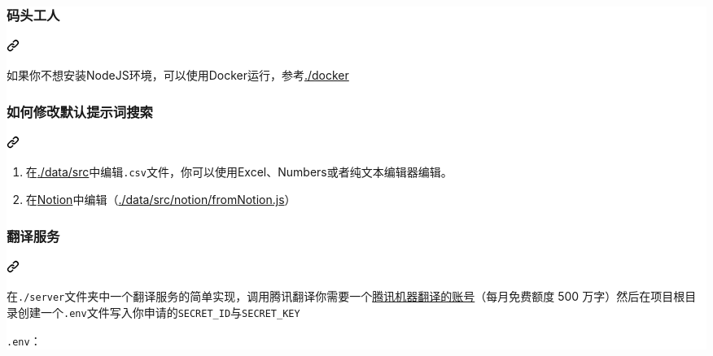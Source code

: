 <div class="markdown-heading" dir="auto"><h3 tabindex="-1" class="heading-element" dir="auto"><font style="vertical-align: inherit;"><font style="vertical-align: inherit;">码头工人</font></font></h3><a id="user-content-docker" class="anchor" aria-label="永久链接：Docker" href="#docker"><svg class="octicon octicon-link" viewBox="0 0 16 16" version="1.1" width="16" height="16" aria-hidden="true"><path d="m7.775 3.275 1.25-1.25a3.5 3.5 0 1 1 4.95 4.95l-2.5 2.5a3.5 3.5 0 0 1-4.95 0 .751.751 0 0 1 .018-1.042.751.751 0 0 1 1.042-.018 1.998 1.998 0 0 0 2.83 0l2.5-2.5a2.002 2.002 0 0 0-2.83-2.83l-1.25 1.25a.751.751 0 0 1-1.042-.018.751.751 0 0 1-.018-1.042Zm-4.69 9.64a1.998 1.998 0 0 0 2.83 0l1.25-1.25a.751.751 0 0 1 1.042.018.751.751 0 0 1 .018 1.042l-1.25 1.25a3.5 3.5 0 1 1-4.95-4.95l2.5-2.5a3.5 3.5 0 0 1 4.95 0 .751.751 0 0 1-.018 1.042.751.751 0 0 1-1.042.018 1.998 1.998 0 0 0-2.83 0l-2.5 2.5a1.998 1.998 0 0 0 0 2.83Z"></path></svg></a></div>
<p dir="auto"><font style="vertical-align: inherit;"><font style="vertical-align: inherit;">如果你不想安装NodeJS环境，可以使用Docker运行，参考</font></font><a href="https://github.com/Moonvy/OpenPromptStudio/tree/master/docker/"><font style="vertical-align: inherit;"><font style="vertical-align: inherit;">./docker</font></font></a></p>
<div class="markdown-heading" dir="auto"><h3 tabindex="-1" class="heading-element" dir="auto"><font style="vertical-align: inherit;"><font style="vertical-align: inherit;">如何修改默认提示词搜索</font></font></h3><a id="user-content-如何修改默认提示词词典" class="anchor" aria-label="永久链接：如何修改默认提示词搜索" href="#如何修改默认提示词词典"><svg class="octicon octicon-link" viewBox="0 0 16 16" version="1.1" width="16" height="16" aria-hidden="true"><path d="m7.775 3.275 1.25-1.25a3.5 3.5 0 1 1 4.95 4.95l-2.5 2.5a3.5 3.5 0 0 1-4.95 0 .751.751 0 0 1 .018-1.042.751.751 0 0 1 1.042-.018 1.998 1.998 0 0 0 2.83 0l2.5-2.5a2.002 2.002 0 0 0-2.83-2.83l-1.25 1.25a.751.751 0 0 1-1.042-.018.751.751 0 0 1-.018-1.042Zm-4.69 9.64a1.998 1.998 0 0 0 2.83 0l1.25-1.25a.751.751 0 0 1 1.042.018.751.751 0 0 1 .018 1.042l-1.25 1.25a3.5 3.5 0 1 1-4.95-4.95l2.5-2.5a3.5 3.5 0 0 1 4.95 0 .751.751 0 0 1-.018 1.042.751.751 0 0 1-1.042.018 1.998 1.998 0 0 0-2.83 0l-2.5 2.5a1.998 1.998 0 0 0 0 2.83Z"></path></svg></a></div>
<ol dir="auto">
<li>
<p dir="auto"><font style="vertical-align: inherit;"><font style="vertical-align: inherit;">在</font></font><a href="https://github.com/Moonvy/OpenPromptStudio/tree/master/data/src"><font style="vertical-align: inherit;"><font style="vertical-align: inherit;">./data/src</font></font></a><font style="vertical-align: inherit;"><font style="vertical-align: inherit;">中编辑</font></font><code>.csv</code><font style="vertical-align: inherit;"><font style="vertical-align: inherit;">文件，你可以使用Excel、Numbers或者纯文本编辑器编辑。</font></font></p>
</li>
<li>
<p dir="auto"><font style="vertical-align: inherit;"><font style="vertical-align: inherit;">在</font></font><a href="https://www.notion.so/" rel="nofollow"><font style="vertical-align: inherit;"><font style="vertical-align: inherit;">Notion</font></font></a><font style="vertical-align: inherit;"><font style="vertical-align: inherit;">中编辑（</font></font><a href="https://github.com/Moonvy/OpenPromptStudio/tree/master/data/src/notion/fromNotion.js"><font style="vertical-align: inherit;"><font style="vertical-align: inherit;">./data/src/notion/fromNotion.js</font></font></a><font style="vertical-align: inherit;"><font style="vertical-align: inherit;">）</font></font></p>
</li>
</ol>
<div class="markdown-heading" dir="auto"><h3 tabindex="-1" class="heading-element" dir="auto"><font style="vertical-align: inherit;"><font style="vertical-align: inherit;">翻译服务</font></font></h3><a id="user-content-翻译服务" class="anchor" aria-label="永久链接：翻译服务" href="#翻译服务"><svg class="octicon octicon-link" viewBox="0 0 16 16" version="1.1" width="16" height="16" aria-hidden="true"><path d="m7.775 3.275 1.25-1.25a3.5 3.5 0 1 1 4.95 4.95l-2.5 2.5a3.5 3.5 0 0 1-4.95 0 .751.751 0 0 1 .018-1.042.751.751 0 0 1 1.042-.018 1.998 1.998 0 0 0 2.83 0l2.5-2.5a2.002 2.002 0 0 0-2.83-2.83l-1.25 1.25a.751.751 0 0 1-1.042-.018.751.751 0 0 1-.018-1.042Zm-4.69 9.64a1.998 1.998 0 0 0 2.83 0l1.25-1.25a.751.751 0 0 1 1.042.018.751.751 0 0 1 .018 1.042l-1.25 1.25a3.5 3.5 0 1 1-4.95-4.95l2.5-2.5a3.5 3.5 0 0 1 4.95 0 .751.751 0 0 1-.018 1.042.751.751 0 0 1-1.042.018 1.998 1.998 0 0 0-2.83 0l-2.5 2.5a1.998 1.998 0 0 0 0 2.83Z"></path></svg></a></div>
<p dir="auto"><font style="vertical-align: inherit;"><font style="vertical-align: inherit;">在</font></font><code>./server</code><font style="vertical-align: inherit;"><font style="vertical-align: inherit;">文件夹中一个翻译服务的简单实现，调用腾讯翻译你需要一个</font></font><a href="https://bobtranslate.com/service/translate/tencent.html" rel="nofollow"><font style="vertical-align: inherit;"><font style="vertical-align: inherit;">腾讯机器翻译的账号</font></font></a><font style="vertical-align: inherit;"><font style="vertical-align: inherit;">（每月免费额度 500 万字）然后在项目根目录创建一个</font></font><code>.env</code><font style="vertical-align: inherit;"><font style="vertical-align: inherit;">文件写入你申请的</font></font><code>SECRET_ID</code><font style="vertical-align: inherit;"><font style="vertical-align: inherit;">与</font></font><code>SECRET_KEY</code></p>
<p dir="auto"><code>.env</code><font style="vertical-align: inherit;"><font style="vertical-align: inherit;">：</font></font></p>